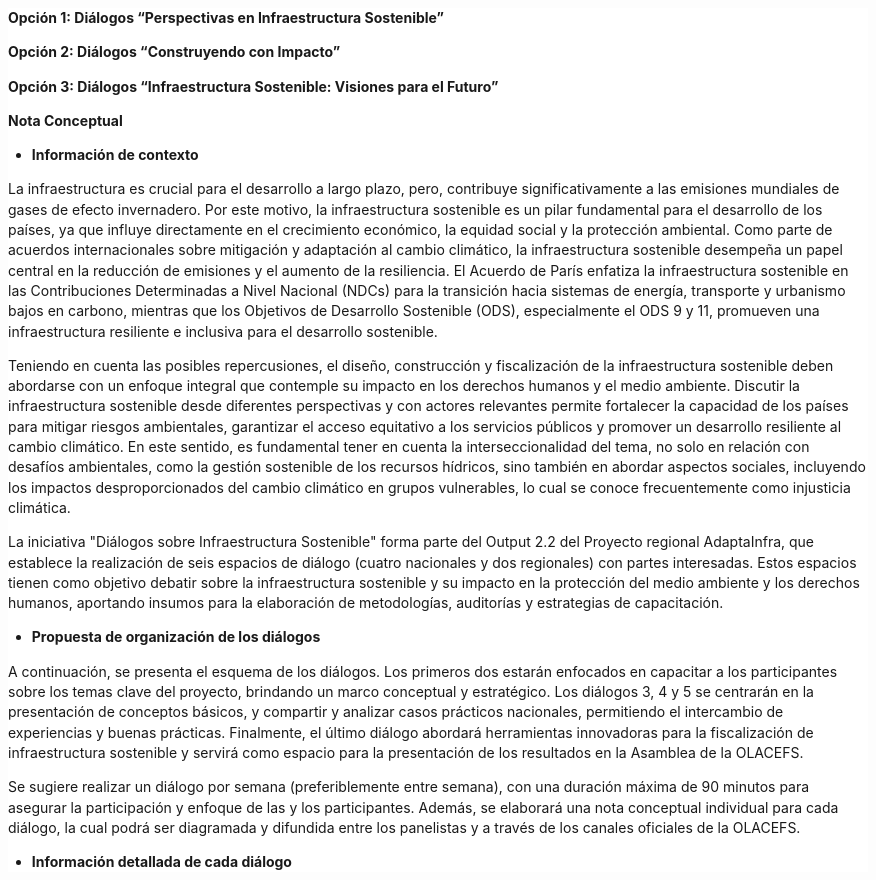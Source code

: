 

**Opción 1: Diálogos “Perspectivas en Infraestructura Sostenible”**

**Opción 2: Diálogos “Construyendo con Impacto”**

**Opción 3: Diálogos “Infraestructura Sostenible: Visiones para el Futuro”**

**Nota Conceptual**

- **Información de contexto**

La infraestructura es crucial para el desarrollo a largo plazo, pero, contribuye significativamente a las emisiones mundiales de gases de efecto invernadero. Por este motivo, la infraestructura sostenible es un pilar fundamental para el desarrollo de los países, ya que influye directamente en el crecimiento económico, la equidad social y la protección ambiental. Como parte de acuerdos internacionales sobre mitigación y adaptación al cambio climático, la infraestructura sostenible desempeña un papel central en la reducción de emisiones y el aumento de la resiliencia. El Acuerdo de París enfatiza la infraestructura sostenible en las Contribuciones Determinadas a Nivel Nacional (NDCs) para la transición hacia sistemas de energía, transporte y urbanismo bajos en carbono, mientras que los Objetivos de Desarrollo Sostenible (ODS), especialmente el ODS 9 y 11, promueven una infraestructura resiliente e inclusiva para el desarrollo sostenible.

Teniendo en cuenta las posibles repercusiones, el diseño, construcción y fiscalización de la infraestructura sostenible deben abordarse con un enfoque integral que contemple su impacto en los derechos humanos y el medio ambiente. Discutir la infraestructura sostenible desde diferentes perspectivas y con actores relevantes permite fortalecer la capacidad de los países para mitigar riesgos ambientales, garantizar el acceso equitativo a los servicios públicos y promover un desarrollo resiliente al cambio climático. En este sentido, es fundamental tener en cuenta la interseccionalidad del tema, no solo en relación con desafíos ambientales, como la gestión sostenible de los recursos hídricos, sino también en abordar aspectos sociales, incluyendo los impactos desproporcionados del cambio climático en grupos vulnerables, lo cual se conoce frecuentemente como injusticia climática.

La iniciativa "Diálogos sobre Infraestructura Sostenible" forma parte del Output 2.2 del Proyecto regional AdaptaInfra, que establece la realización de seis espacios de diálogo (cuatro nacionales y dos regionales) con partes interesadas. Estos espacios tienen como objetivo debatir sobre la infraestructura sostenible y su impacto en la protección del medio ambiente y los derechos humanos, aportando insumos para la elaboración de metodologías, auditorías y estrategias de capacitación.

- **Propuesta de organización de los diálogos**

A continuación, se presenta el esquema de los diálogos. Los primeros dos estarán enfocados en capacitar a los participantes sobre los temas clave del proyecto, brindando un marco conceptual y estratégico. Los diálogos 3, 4 y 5 se centrarán en la presentación de conceptos básicos, y compartir y analizar casos prácticos nacionales, permitiendo el intercambio de experiencias y buenas prácticas. Finalmente, el último diálogo abordará herramientas innovadoras para la fiscalización de infraestructura sostenible y servirá como espacio para la presentación de los resultados en la Asamblea de la OLACEFS.

Se sugiere realizar un diálogo por semana (preferiblemente entre semana), con una duración máxima de 90 minutos para asegurar la participación y enfoque de las y los participantes. Además, se elaborará una nota conceptual individual para cada diálogo, la cual podrá ser diagramada y difundida entre los panelistas y a través de los canales oficiales de la OLACEFS.



- **Información detallada de cada diálogo**
